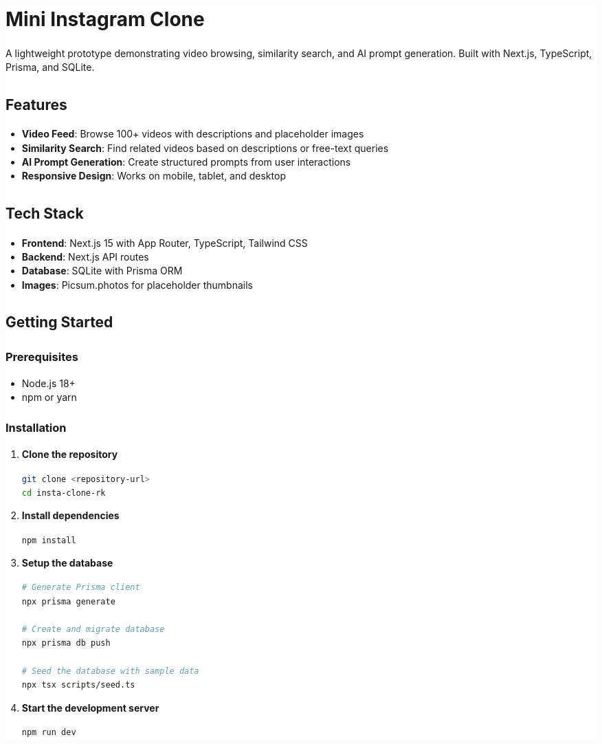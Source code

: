 # Mini Instagram Clone

A lightweight prototype demonstrating video browsing, similarity search, and AI prompt generation. Built with Next.js, TypeScript, Prisma, and SQLite.

## Features

- **Video Feed**: Browse 100+ videos with descriptions and placeholder images
- **Similarity Search**: Find related videos based on descriptions or free-text queries
- **AI Prompt Generation**: Create structured prompts from user interactions
- **Responsive Design**: Works on mobile, tablet, and desktop

## Tech Stack

- **Frontend**: Next.js 15 with App Router, TypeScript, Tailwind CSS
- **Backend**: Next.js API routes
- **Database**: SQLite with Prisma ORM
- **Images**: Picsum.photos for placeholder thumbnails

## Getting Started

### Prerequisites

- Node.js 18+ 
- npm or yarn

### Installation

1. **Clone the repository**
   ```bash
   git clone <repository-url>
   cd insta-clone-rk
   ```

2. **Install dependencies**
   ```bash
   npm install
   ```

3. **Setup the database**
   ```bash
   # Generate Prisma client
   npx prisma generate
   
   # Create and migrate database
   npx prisma db push
   
   # Seed the database with sample data
   npx tsx scripts/seed.ts
   ```

4. **Start the development server**
   ```bash
   npm run dev
   ```
